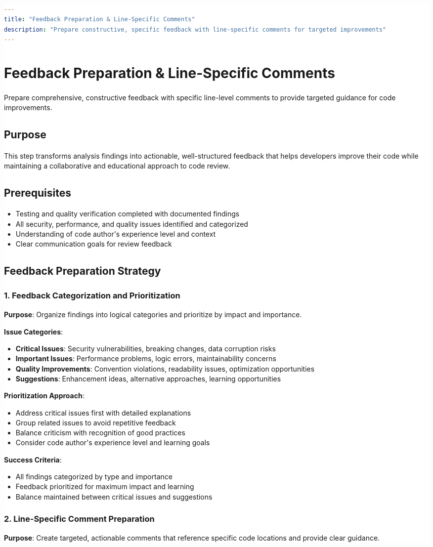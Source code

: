 ```yaml
---
title: "Feedback Preparation & Line-Specific Comments"
description: "Prepare constructive, specific feedback with line-specific comments for targeted improvements"
---
```


# Feedback Preparation & Line-Specific Comments

Prepare comprehensive, constructive feedback with specific line-level comments to provide targeted guidance for code improvements.

## Purpose

This step transforms analysis findings into actionable, well-structured feedback that helps developers improve their code while maintaining a collaborative and educational approach to code review.

## Prerequisites

- Testing and quality verification completed with documented findings
- All security, performance, and quality issues identified and categorized
- Understanding of code author's experience level and context
- Clear communication goals for review feedback

## Feedback Preparation Strategy

### 1. Feedback Categorization and Prioritization

**Purpose**: Organize findings into logical categories and prioritize by impact and importance.

**Issue Categories**:
- **Critical Issues**: Security vulnerabilities, breaking changes, data corruption risks
- **Important Issues**: Performance problems, logic errors, maintainability concerns
- **Quality Improvements**: Convention violations, readability issues, optimization opportunities
- **Suggestions**: Enhancement ideas, alternative approaches, learning opportunities

**Prioritization Approach**:
- Address critical issues first with detailed explanations
- Group related issues to avoid repetitive feedback
- Balance criticism with recognition of good practices
- Consider code author's experience level and learning goals

**Success Criteria**:
- All findings categorized by type and importance
- Feedback prioritized for maximum impact and learning
- Balance maintained between critical issues and suggestions

### 2. Line-Specific Comment Preparation

**Purpose**: Create targeted, actionable comments that reference specific code locations and provide clear guidance.

